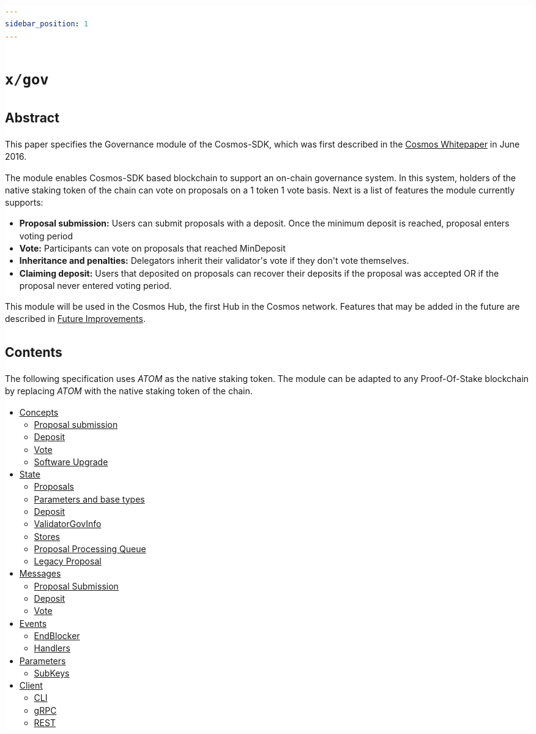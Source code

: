 ```yaml
---
sidebar_position: 1
---
```


# `x/gov`

## Abstract

This paper specifies the Governance module of the Cosmos-SDK, which was first
described in the [Cosmos Whitepaper](https://cosmos.network/about/whitepaper) in
June 2016.

The module enables Cosmos-SDK based blockchain to support an on-chain governance
system. In this system, holders of the native staking token of the chain can vote
on proposals on a 1 token 1 vote basis. Next is a list of features the module
currently supports:

* **Proposal submission:** Users can submit proposals with a deposit. Once the
minimum deposit is reached, proposal enters voting period
* **Vote:** Participants can vote on proposals that reached MinDeposit
* **Inheritance and penalties:** Delegators inherit their validator's vote if
they don't vote themselves.
* **Claiming deposit:** Users that deposited on proposals can recover their
deposits if the proposal was accepted OR if the proposal never entered voting period.

This module will be used in the Cosmos Hub, the first Hub in the Cosmos network.
Features that may be added in the future are described in [Future Improvements](#future-improvements).

## Contents

The following specification uses *ATOM* as the native staking token. The module
can be adapted to any Proof-Of-Stake blockchain by replacing *ATOM* with the native
staking token of the chain.


* [Concepts](#concepts)
    * [Proposal submission](#proposal-submission)
    * [Deposit](#deposit)
    * [Vote](#vote)
    * [Software Upgrade](#software-upgrade)
* [State](#state)
    * [Proposals](#proposals)
    * [Parameters and base types](#parameters-and-base-types)
    * [Deposit](#deposit-1)
    * [ValidatorGovInfo](#validatorgovinfo)
    * [Stores](#stores)
    * [Proposal Processing Queue](#proposal-processing-queue)
    * [Legacy Proposal](#legacy-proposal)
* [Messages](#messages)
    * [Proposal Submission](#proposal-submission-1)
    * [Deposit](#deposit-2)
    * [Vote](#vote-1)
* [Events](#events)
    * [EndBlocker](#endblocker)
    * [Handlers](#handlers)
* [Parameters](#parameters)
    * [SubKeys](#subkeys)
* [Client](#client)
    * [CLI](#cli)
    * [gRPC](#grpc)
    * [REST](#rest)